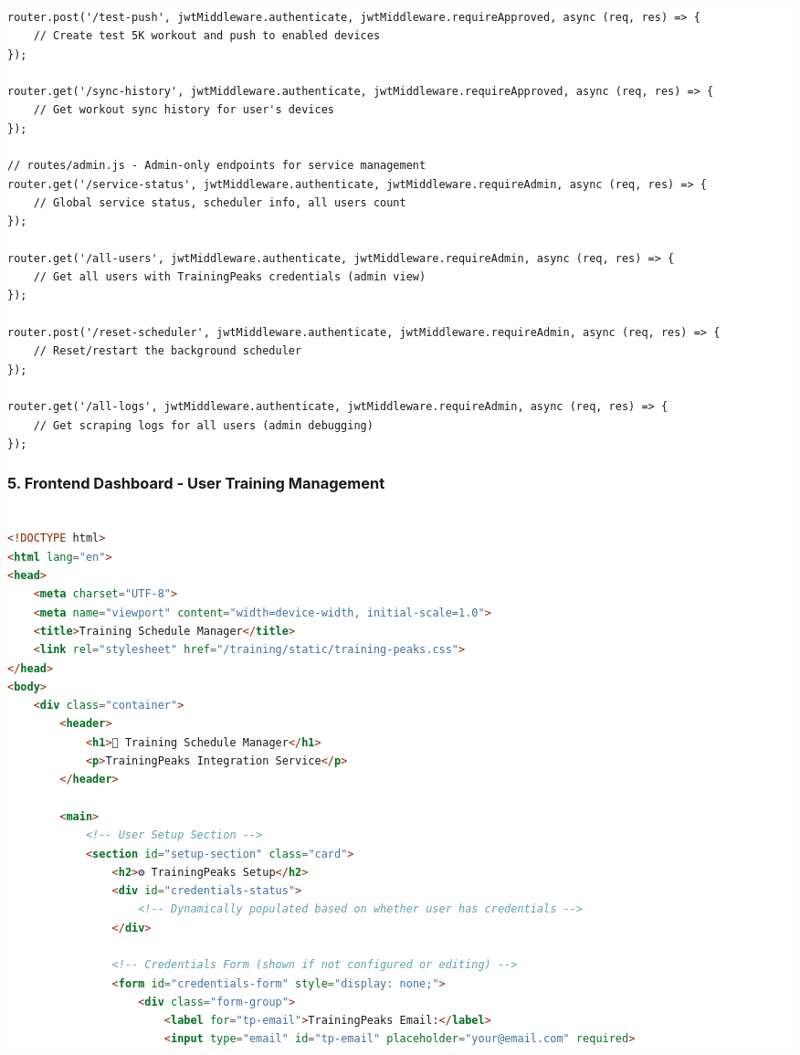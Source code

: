 ```
router.post('/test-push', jwtMiddleware.authenticate, jwtMiddleware.requireApproved, async (req, res) => {
    // Create test 5K workout and push to enabled devices
});

router.get('/sync-history', jwtMiddleware.authenticate, jwtMiddleware.requireApproved, async (req, res) => {
    // Get workout sync history for user's devices
});

// routes/admin.js - Admin-only endpoints for service management
router.get('/service-status', jwtMiddleware.authenticate, jwtMiddleware.requireAdmin, async (req, res) => {
    // Global service status, scheduler info, all users count
});

router.get('/all-users', jwtMiddleware.authenticate, jwtMiddleware.requireAdmin, async (req, res) => {
    // Get all users with TrainingPeaks credentials (admin view)
});

router.post('/reset-scheduler', jwtMiddleware.authenticate, jwtMiddleware.requireAdmin, async (req, res) => {
    // Reset/restart the background scheduler
});

router.get('/all-logs', jwtMiddleware.authenticate, jwtMiddleware.requireAdmin, async (req, res) => {
    // Get scraping logs for all users (admin debugging)
});
```

### 5. Frontend Dashboard - User Training Management
```html

<!DOCTYPE html>
<html lang="en">
<head>
    <meta charset="UTF-8">
    <meta name="viewport" content="width=device-width, initial-scale=1.0">
    <title>Training Schedule Manager</title>
    <link rel="stylesheet" href="/training/static/training-peaks.css">
</head>
<body>
    <div class="container">
        <header>
            <h1>🏃 Training Schedule Manager</h1>
            <p>TrainingPeaks Integration Service</p>
        </header>
        
        <main>
            <!-- User Setup Section -->
            <section id="setup-section" class="card">
                <h2>⚙️ TrainingPeaks Setup</h2>
                <div id="credentials-status">
                    <!-- Dynamically populated based on whether user has credentials -->
                </div>
                
                <!-- Credentials Form (shown if not configured or editing) -->
                <form id="credentials-form" style="display: none;">
                    <div class="form-group">
                        <label for="tp-email">TrainingPeaks Email:</label>
                        <input type="email" id="tp-email" placeholder="your@email.com" required>
```